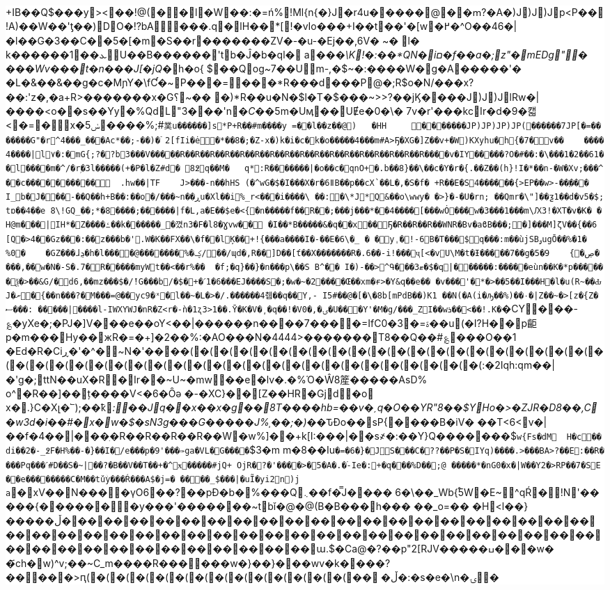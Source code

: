 +IB��Q$���y><��!@(��l�W��:�=ń%!Ml{n{�}J�r4u�����@��ՠ?�A�)J)J)Jp<P��	!A)��W��'ƫ��)DO�!?bA���.q�lH�� *[!�vIo���+I ��t��'�[w�߂�^O��46�|�l��G�3��C��5�[�m�S��r�������ZV�-�u-�Ej��,6V�
~�
l�
k������1��ܥ U��B������'tb�Ĵ�b�ql�
a_���\K!�:��*QN�iם�f��a�;z"�mEDg"׿� ���Wv���t�n���J\[�jQ_�h�o{
$��Qog~7��Um-,�$~�:����W�g�A�����'�	�L�&��&��g�c�MɲY�\fƇ�~P���=���*R���d���P@�;R\$o�N/���x?��:'z�,�a+R>�������x�G؟~��
�)*R��u�N�$l�T�$���~>>?��jϏ����J)J)JlRw�|� ���<o��s��Yy�%QdL"3���'n$�C�$�5m�Uӎ��UɆe�0�\�
7v�r'���kcIr�d�9�캛<�=�x�5ݭ����%;#`菐u������]s*P+R��#m����y
=��l��z��@)	�HH		 �������JP)JP)JP)JP(���� ��7JP[�=�������G"�r^4���_���Ac*��;-��)�ٙ
2[fIi�ė�*��8�;�Z-x�)k�i�c�k�o�����4���m#A>Ҕ�XG�]Z��v+�W)KXyhu�h{�7�v��	����4����|l٧�:�mG{;?�?b3���V����ִ�R��R��R��R��R��R��R��R��R��R��R��R��R��R��R��R��R����v�IY �����?O�#�� :�\���1�2��61��l����m�^/�rۭ�3l�����(+�P�l�Z#d� 8߶q��M�	q*:R�������|�o��с�qnO+�.b��8}��\��c�Y�r�{.��Z��(h}!I�*��n-�W�Xv;���^��c����׈������	.hw��|TF	J>���-n��hHS (�^wG�$�I���X�r�6ǁB��p��cX՝��L�,�S�f�
+R��E�S4������{>EP��w>-��֭���	I_b�J���-��Q��h+B��:��o�/���~n��ڕu�Xl��i%_r<���i����\
��:�\*J*Q&��o\wwy�	�>}�-�U�rn;
��Qmr�\"]��ƺ1��d�v5�$;tɒ��4��e
8\!GQ_��;*�8����;������|f�L,a�E��$e�<{�n�����f��R��;���j���*��4����󘇐[���wȮ���w�3���1���m\Ԕ3!�XT�v�K�
�H@m���|IH*�Z����ߑ��k������_�꼈n3�F�l8�Ɣvw��
�I��*B�����&�q��x��Ҕ�R��R��R��WNR�Bv�aϐB���;�]���M]ζV��{��6[Q�>4��Gz���:��z���b�'.W�K��FX��\�f��lĶ�� +!{���a����I�-��E�6\�_	�
�yˌ�!-6B�T���$q���:m��ùjSBۅugŌ��%�1�
%׊0�	�GZ���ɺܯ�h�l����@�������%�ؼ/ͭ��/ɰd�,R� �]D��[ť��X�������R�.6��-i! ���ҷ[<�v໿U\M�t�Ɨ�����7��g�5�9	{�ڝ����,��w�N�-S�.7�R�����myWt��<��r%�� 	�f;�q}��}�n���p\��S
B^��
I�)-��>^Գ���3ޓ�$�q|������:�����eùn��K�*p������ѯ�>��&G/�d6,��mz���$�/ٚ!G���b/�$�+�ˊ1�6���EJ����S�;�w�~�2����Œ��xm�ɍ>�Y&q��e��
�v���'�*�>��5��I���H�l�u(R~��Ԃ
J�ށ�{��n���?�M���=@��yc9�ˣ׼�l��~�L�>�/.�݊�����4췝��q��Y,-
I5#��@�[�\�8b[mPdΒ��)K1 ��N(�A(i�ԡ��%)��٠�|Z��~�>[z�{Z�ސ���: �����|����l-IWXYWJ�nR�Z<r�-ǹ�1ʐ3>1��.Ȳ�K�V�͵�q��!�Vۍ�,�0�U���Y'�M�g/���_ZI��wܪ��<��!.K�`�CY���-؏�yXe�;�PJ�]V���e��oY<��|�����ܻ�n����7����=IfC0�3�=ۃ��u(�I?H��p䶙p�m���Hy��жR�=�+]�2��%:�AO���N�4444>����� ��T8��Q��#؏���O��1
�Ed�R�Ciڕ�'�^�~N�'����(�(�(�(�(�(�(�(�(�(�(�(�(�(�(�(�(�(�(�(�(�(�(�(�(�(�(�(�(�(�(�(�(�(�(�(�(�(�(�(�(�(�(�(�(�(:�2Iqh:qm��|�'g�;ttN�� uX�R�Ir��~U~�mw��e�lv�.�%Ό�Ŵ8簅�����AsD% o^�R��]��ț����V<�6�Ȏә
�-�XC}��[Z��HRׯ�Gjd�o 
x�.}C�Xլ�՟);��ҟ_:��Jq��x��x�g��8T����hb=��v�ˏq�O��YR"8��$YHo�>� ZJR�D8��,C�w3d�i��#�x�w�$�sN3g���G�����J%ˌ��;�)�_�ԎĐo��sP{����B�iV�
� �T<6<v�|��f� 4 ��|���ִ�R��R��R��R��W�w%]��+ k[I:���|��s҂�:��Y}Q�� �����$`w{Fs�dM	H�c��di��2�-_߶F�H%��-�}��I�/e���p�9'���✑ga�VL�G����`\$3�m
m�8��Iu`�=�׋�{�6JS���C�??��P�S�ІYq)����.>���BA>?��E:��R����Pq���ˊ#D��S�~|��?�B��V��T��+�^ӿ � ����#jQ+
OjR�?�'����>�5�A�.�۬-Ie�:+�q���%D��;@ �����*�nG0�x�|W��Y2�>RP��7�SE��e��������C�M��tǔۨy���Ŕ���A$�j=�
����_$���|�uĨ�yi2n)ja`�xV��N����үO6��?��pĐ�b�%���Q܆��f�̿J����
6�\��_Wb{֠5W�E~^qŔ�!N'��
���{���� ���y���'�������~tbǐ�@�@(B�B���h���	 ��_o=��
�H <l��}���� �ڵ���������������������������������������������������������������������������������������������������������������ա.$�Ca@�?��p"2[RJV�����ߎ���w� 
�҃ch�w)^v;��~C_m�� ��R������w�}��}���wv�k����?�����>ԥ(�(�(�(�(�(�(�(�(�(�(�(�(�(��
�ڵ�:�s�e�\n�ۍ�